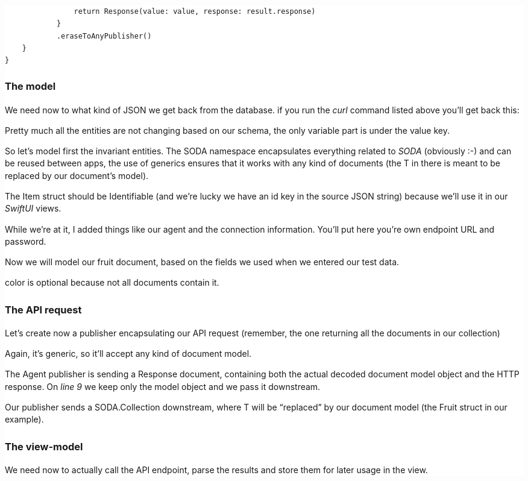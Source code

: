 ```
                return Response(value: value, response: result.response)
            }
            .eraseToAnyPublisher()
    }
}
```

### The model

We need now to what kind of JSON we get back from the database. if you run the *curl* command listed above you’ll get back this:

<iframe src="https://medium.com/media/2a5c21f7ea99a9aed2676343251acb55" frameborder=0></iframe>

Pretty much all the entities are not changing based on our schema, the only variable part is under the value key.

So let’s model first the invariant entities. The SODA namespace encapsulates everything related to *SODA* (obviously :-) and can be reused between apps, the use of generics ensures that it works with any kind of documents (the T in there is meant to be replaced by our document’s model).

The Item struct should be Identifiable (and we’re lucky we have an id key in the source JSON string) because we’ll use it in our *SwiftUI* views.

<iframe src="https://medium.com/media/1baaa2a226b2fd5f212ca06a7012b1a4" frameborder=0></iframe>

While we’re at it, I added things like our agent and the connection information. You’ll put here you’re own endpoint URL and password.

Now we will model our fruit document, based on the fields we used when we entered our test data.

<iframe src="https://medium.com/media/d9e4da5823c4365cef90f8e64c8a85d9" frameborder=0></iframe>

color is optional because not all documents contain it.

### The API request

Let’s create now a publisher encapsulating our API request (remember, the one returning all the documents in our collection)

<iframe src="https://medium.com/media/841efaf3b07eab5e355789bebc619518" frameborder=0></iframe>

Again, it’s generic, so it’ll accept any kind of document model.

The Agent publisher is sending a Response document, containing both the actual decoded document model object and the HTTP response. On *line 9* we keep only the model object and we pass it downstream.

Our publisher sends a SODA.Collection<T> downstream, where T will be “replaced” by our document model (the Fruit struct in our example).

### The view-model

We need now to actually call the API endpoint, parse the results and store them for later usage in the view.

<iframe src="https://medium.com/media/68ab26a3a308644f6924a89332b5d61a" frameborder=0></iframe>
